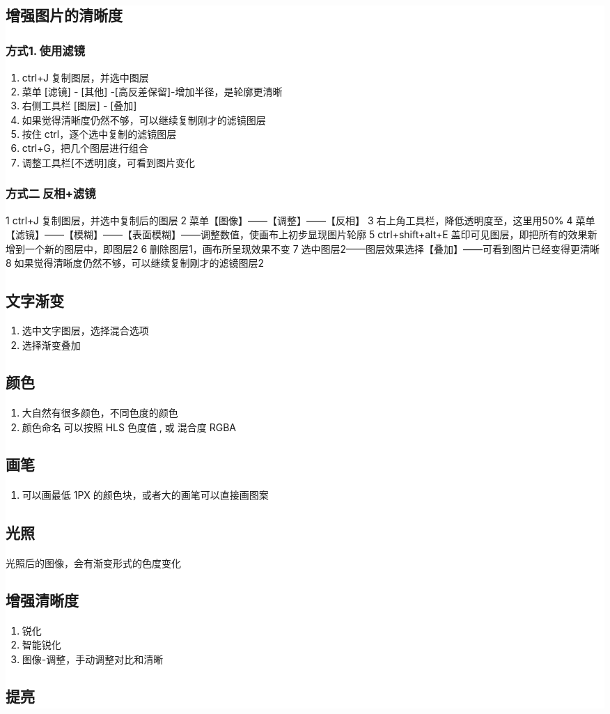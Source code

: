 ## 增强图片的清晰度

### 方式1. 使用滤镜

1. ctrl+J 复制图层，并选中图层
2. 菜单 [滤镜] - [其他] -[高反差保留]-增加半径，是轮廓更清晰
3. 右侧工具栏 [图层] - [叠加]
4. 如果觉得清晰度仍然不够，可以继续复制刚才的滤镜图层
5. 按住 ctrl，逐个选中复制的滤镜图层
6. ctrl+G，把几个图层进行组合
7. 调整工具栏[不透明]度，可看到图片变化

### 方式二 反相+滤镜

1 ctrl+J 复制图层，并选中复制后的图层
2 菜单【图像】——【调整】——【反相】
3 右上角工具栏，降低透明度至，这里用50%
4 菜单【滤镜】——【模糊】——【表面模糊】——调整数值，使画布上初步显现图片轮廓
5 ctrl+shift+alt+E 盖印可见图层，即把所有的效果新增到一个新的图层中，即图层2
6 删除图层1，画布所呈现效果不变
7 选中图层2——图层效果选择【叠加】——可看到图片已经变得更清晰
8 如果觉得清晰度仍然不够，可以继续复制刚才的滤镜图层2

## 文字渐变

1. 选中文字图层，选择混合选项
2. 选择渐变叠加

## 颜色

1. 大自然有很多颜色，不同色度的颜色
2. 颜色命名 可以按照 HLS 色度值 , 或 混合度 RGBA

## 画笔

1. 可以画最低 1PX 的颜色块，或者大的画笔可以直接画图案

## 光照 

光照后的图像，会有渐变形式的色度变化

## 增强清晰度

1. 锐化
2. 智能锐化
3. 图像-调整，手动调整对比和清晰

## 提亮
